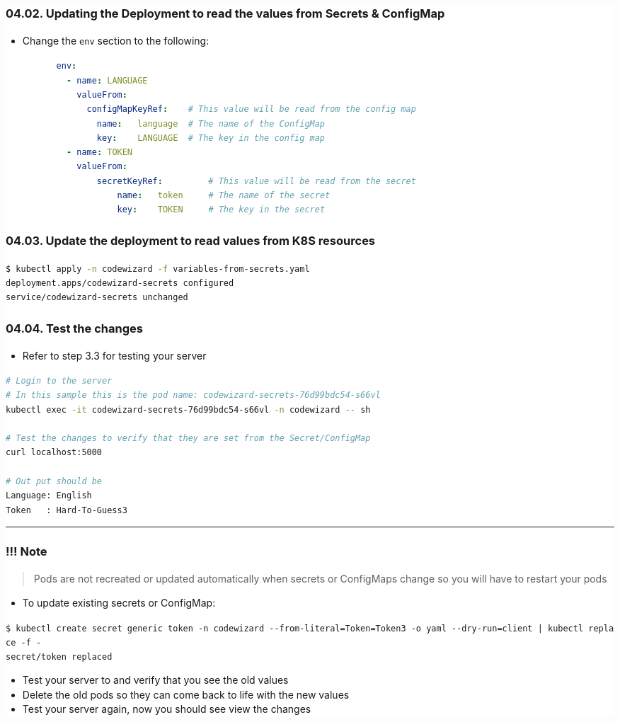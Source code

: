 ### 04.02. Updating the Deployment to read the values from Secrets & ConfigMap

- Change the `env` section to the following:
```yaml
          env:
            - name: LANGUAGE
              valueFrom:
                configMapKeyRef:    # This value will be read from the config map
                  name:   language  # The name of the ConfigMap
                  key:    LANGUAGE  # The key in the config map
            - name: TOKEN
              valueFrom:
                  secretKeyRef:         # This value will be read from the secret
                      name:   token     # The name of the secret
                      key:    TOKEN     # The key in the secret
```

### 04.03. Update the deployment to read values from K8S resources

```sh
$ kubectl apply -n codewizard -f variables-from-secrets.yaml
deployment.apps/codewizard-secrets configured
service/codewizard-secrets unchanged
```
### 04.04. Test the changes
- Refer to step 3.3 for testing your server
```sh
# Login to the server
# In this sample this is the pod name: codewizard-secrets-76d99bdc54-s66vl
kubectl exec -it codewizard-secrets-76d99bdc54-s66vl -n codewizard -- sh

# Test the changes to verify that they are set from the Secret/ConfigMap
curl localhost:5000

# Out put should be
Language: English
Token   : Hard-To-Guess3
```
---

### !!! Note
> Pods are not recreated or updated automatically when secrets or ConfigMaps change so you will have to restart your pods

- To update existing secrets or ConfigMap:
```
$ kubectl create secret generic token -n codewizard --from-literal=Token=Token3 -o yaml --dry-run=client | kubectl replace -f -
secret/token replaced
```
- Test your server to and verify that you see the old values
- Delete the old pods so they can come back to life with the new values
- Test your server again, now you should see view the changes
